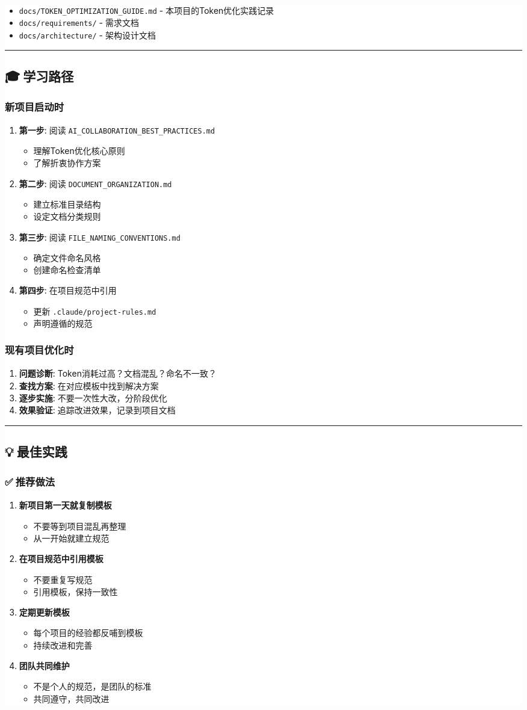 - `docs/TOKEN_OPTIMIZATION_GUIDE.md` - 本项目的Token优化实践记录
- `docs/requirements/` - 需求文档
- `docs/architecture/` - 架构设计文档

---

## 🎓 学习路径

### 新项目启动时

1. **第一步**: 阅读 `AI_COLLABORATION_BEST_PRACTICES.md`
   - 理解Token优化核心原则
   - 了解折衷协作方案

2. **第二步**: 阅读 `DOCUMENT_ORGANIZATION.md`
   - 建立标准目录结构
   - 设定文档分类规则

3. **第三步**: 阅读 `FILE_NAMING_CONVENTIONS.md`
   - 确定文件命名风格
   - 创建命名检查清单

4. **第四步**: 在项目规范中引用
   - 更新 `.claude/project-rules.md`
   - 声明遵循的规范

### 现有项目优化时

1. **问题诊断**: Token消耗过高？文档混乱？命名不一致？
2. **查找方案**: 在对应模板中找到解决方案
3. **逐步实施**: 不要一次性大改，分阶段优化
4. **效果验证**: 追踪改进效果，记录到项目文档

---

## 💡 最佳实践

### ✅ 推荐做法

1. **新项目第一天就复制模板**
   - 不要等到项目混乱再整理
   - 从一开始就建立规范

2. **在项目规范中引用模板**
   - 不要重复写规范
   - 引用模板，保持一致性

3. **定期更新模板**
   - 每个项目的经验都反哺到模板
   - 持续改进和完善

4. **团队共同维护**
   - 不是个人的规范，是团队的标准
   - 共同遵守，共同改进
